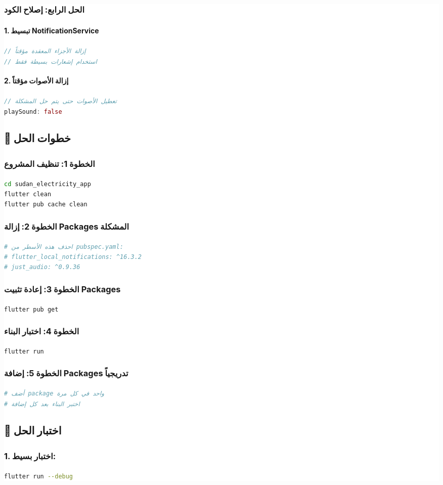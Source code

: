### **الحل الرابع: إصلاح الكود**

#### 1. تبسيط NotificationService
```dart
// إزالة الأجزاء المعقدة مؤقتاً
// استخدام إشعارات بسيطة فقط
```

#### 2. إزالة الأصوات مؤقتاً
```dart
// تعطيل الأصوات حتى يتم حل المشكلة
playSound: false
```

## 🔧 خطوات الحل

### **الخطوة 1: تنظيف المشروع**
```bash
cd sudan_electricity_app
flutter clean
flutter pub cache clean
```

### **الخطوة 2: إزالة Packages المشكلة**
```bash
# احذف هذه الأسطر من pubspec.yaml:
# flutter_local_notifications: ^16.3.2
# just_audio: ^0.9.36
```

### **الخطوة 3: إعادة تثبيت Packages**
```bash
flutter pub get
```

### **الخطوة 4: اختبار البناء**
```bash
flutter run
```

### **الخطوة 5: إضافة Packages تدريجياً**
```bash
# أضف package واحد في كل مرة
# اختبر البناء بعد كل إضافة
```

## 🧪 اختبار الحل

### **1. اختبار بسيط:**
```bash
flutter run --debug
```
